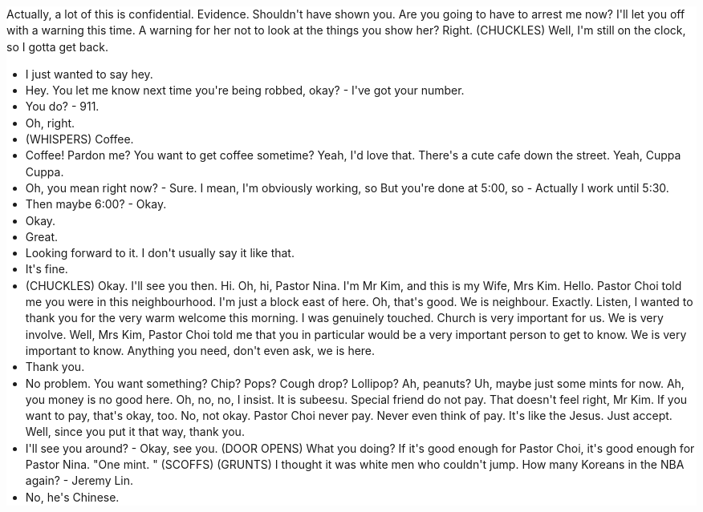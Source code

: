 Actually, a lot of this is confidential.
Evidence.
Shouldn't have shown you.
Are you going to have to arrest me now? I'll let you off with a warning this time.
A warning for her not to look at the things you show her? Right.
(CHUCKLES) Well, I'm still on the clock, so I gotta get back.
- I just wanted to say hey.
- Hey.
You let me know next time you're being robbed, okay? - I've got your number.
- You do? - 911.
- Oh, right.
- (WHISPERS) Coffee.
- Coffee! Pardon me? You want to get coffee sometime? Yeah, I'd love that.
There's a cute cafe down the street.
Yeah, Cuppa Cuppa.
- Oh, you mean right now? - Sure.
I mean, I'm obviously working, so But you're done at 5:00, so - Actually I work until 5:30.
- Then maybe 6:00? - Okay.
- Okay.
- Great.
- Looking forward to it.
I don't usually say it like that.
- It's fine.
- (CHUCKLES) Okay.
I'll see you then.
Hi.
Oh, hi, Pastor Nina.
I'm Mr Kim, and this is my Wife, Mrs Kim.
Hello.
Pastor Choi told me you were in this neighbourhood.
I'm just a block east of here.
Oh, that's good.
We is neighbour.
Exactly.
Listen, I wanted to thank you for the very warm welcome this morning.
I was genuinely touched.
Church is very important for us.
We is very involve.
Well, Mrs Kim, Pastor Choi told me that you in particular would be a very important person to get to know.
We is very important to know.
Anything you need, don't even ask, we is here.
- Thank you.
- No problem.
You want something? Chip? Pops? Cough drop? Lollipop? Ah, peanuts? Uh, maybe just some mints for now.
Ah, you money is no good here.
Oh, no, no, I insist.
It is subeesu.
Special friend do not pay.
That doesn't feel right, Mr Kim.
If you want to pay, that's okay, too.
No, not okay.
Pastor Choi never pay.
Never even think of pay.
It's like the Jesus.
Just accept.
Well, since you put it that way, thank you.
- I'll see you around? - Okay, see you.
(DOOR OPENS) What you doing? If it's good enough for Pastor Choi, it's good enough for Pastor Nina.
"One mint.
" (SCOFFS) (GRUNTS) I thought it was white men who couldn't jump.
How many Koreans in the NBA again? - Jeremy Lin.
- No, he's Chinese.